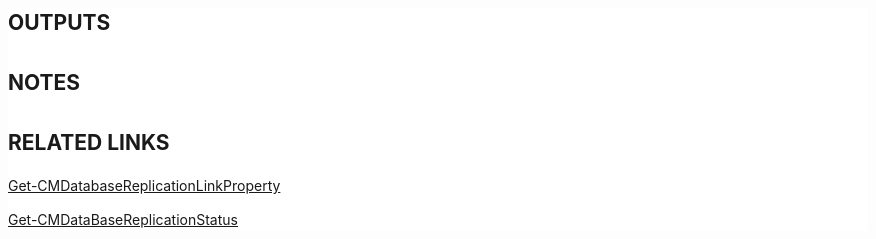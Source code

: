 ## OUTPUTS

## NOTES

## RELATED LINKS

[Get-CMDatabaseReplicationLinkProperty](xref:ConfigurationManager/vlatest/Get-CMDatabaseReplicationLinkProperty.md)

[Get-CMDataBaseReplicationStatus](xref:ConfigurationManager/vlatest/Get-CMDataBaseReplicationStatus.md)


